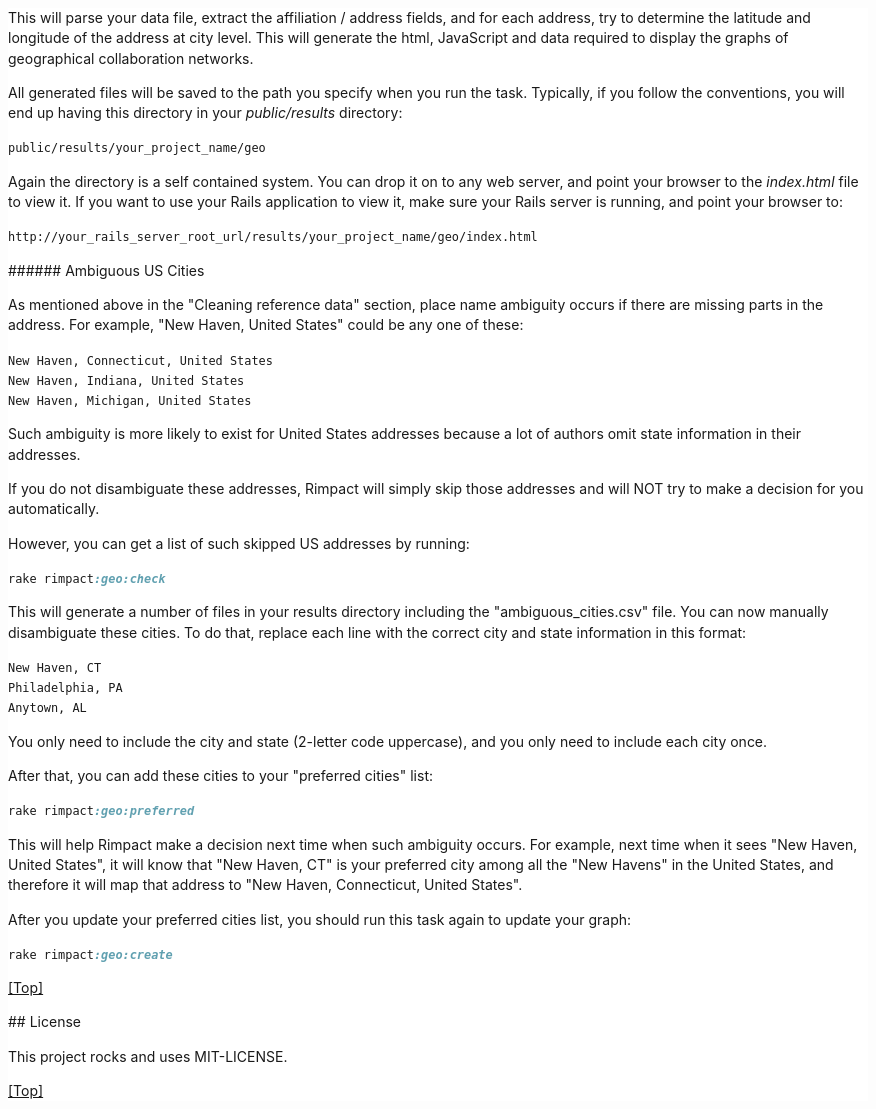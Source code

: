 This will parse your data file, extract the affiliation / address fields, and for each address, try to determine the latitude and longitude of the address at city level. This will generate the html, JavaScript and data required to display the graphs of geographical collaboration networks.

All generated files will be saved to the path you specify when you run the task. Typically, if you follow the conventions, you will end up having this directory in your *public/results* directory:

    public/results/your_project_name/geo

Again the directory is a self contained system. You can drop it on to any web server, and point your browser to the *index.html* file to view it. If you want to use your Rails application to view it, make sure your Rails server is running, and point your browser to:

    http://your_rails_server_root_url/results/your_project_name/geo/index.html

<a name="ambiguous_us_cities" />
###### Ambiguous US Cities

As mentioned above in the "Cleaning reference data" section, place name ambiguity occurs if there are missing parts in the address. For example, "New Haven, United States" could be any one of these:

    New Haven, Connecticut, United States
    New Haven, Indiana, United States
    New Haven, Michigan, United States

Such ambiguity is more likely to exist for United States addresses because a lot of authors omit state information in their addresses.

If you do not disambiguate these addresses, Rimpact will simply skip those addresses and will NOT try to make a decision for you automatically.

However, you can get a list of such skipped US addresses by running:

```ruby
rake rimpact:geo:check
```

This will generate a number of files in your results directory including the "ambiguous_cities.csv" file. You can now manually disambiguate these cities. To do that, replace each line with the correct city and state information in this format:

    New Haven, CT
    Philadelphia, PA
    Anytown, AL

You only need to include the city and state (2-letter code uppercase), and you only need to include each city once.

After that, you can add these cities to your "preferred cities" list:

```ruby
rake rimpact:geo:preferred
```

This will help Rimpact make a decision next time when such ambiguity occurs. For example, next time when it sees "New Haven, United States", it will know that "New Haven, CT" is your preferred city among all the "New Havens" in the United States, and therefore it will map that address to "New Haven, Connecticut, United States".

After you update your preferred cities list, you should run this task again to update your graph:

```ruby
rake rimpact:geo:create
```

[[Top]](#top)

<a name="license" />
## License

This project rocks and uses MIT-LICENSE.

[[Top]](#top)
